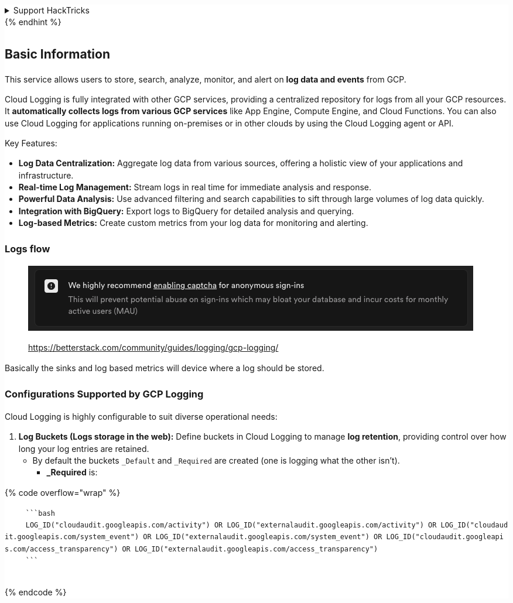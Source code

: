 <details><summary>Support HackTricks</summary></details>
{% endhint %}

## Basic Information

This service allows users to store, search, analyze, monitor, and alert on **log data and events** from GCP.

Cloud Logging is fully integrated with other GCP services, providing a centralized repository for logs from all your GCP resources. It **automatically collects logs from various GCP services** like App Engine, Compute Engine, and Cloud Functions. You can also use Cloud Logging for applications running on-premises or in other clouds by using the Cloud Logging agent or API.

Key Features:

* **Log Data Centralization:** Aggregate log data from various sources, offering a holistic view of your applications and infrastructure.
* **Real-time Log Management:** Stream logs in real time for immediate analysis and response.
* **Powerful Data Analysis:** Use advanced filtering and search capabilities to sift through large volumes of log data quickly.
* **Integration with BigQuery:** Export logs to BigQuery for detailed analysis and querying.
* **Log-based Metrics:** Create custom metrics from your log data for monitoring and alerting.

### Logs flow

<figure><img src="../../../.gitbook/assets/image (3) (1).png" alt=""><figcaption><p><a href="https://betterstack.com/community/guides/logging/gcp-logging/">https://betterstack.com/community/guides/logging/gcp-logging/</a></p></figcaption></figure>

Basically the sinks and log based metrics will device where a log should be stored.

### Configurations Supported by GCP Logging

Cloud Logging is highly configurable to suit diverse operational needs:

1. **Log Buckets (Logs storage in the web):** Define buckets in Cloud Logging to manage **log retention**, providing control over how long your log entries are retained.
   * By default the buckets `_Default` and `_Required` are created (one is logging what the other isn’t).
     * **\_Required** is:

{% code overflow="wrap" %}
````
     ```bash
     LOG_ID("cloudaudit.googleapis.com/activity") OR LOG_ID("externalaudit.googleapis.com/activity") OR LOG_ID("cloudaudit.googleapis.com/system_event") OR LOG_ID("externalaudit.googleapis.com/system_event") OR LOG_ID("cloudaudit.googleapis.com/access_transparency") OR LOG_ID("externalaudit.googleapis.com/access_transparency")
     ```
     
````
{% endcode %}
